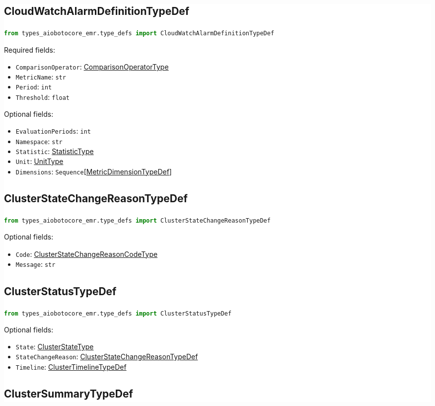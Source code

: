 ## CloudWatchAlarmDefinitionTypeDef

```python
from types_aiobotocore_emr.type_defs import CloudWatchAlarmDefinitionTypeDef
```

Required fields:

- `ComparisonOperator`:
  [ComparisonOperatorType](./literals.md#comparisonoperatortype)
- `MetricName`: `str`
- `Period`: `int`
- `Threshold`: `float`

Optional fields:

- `EvaluationPeriods`: `int`
- `Namespace`: `str`
- `Statistic`: [StatisticType](./literals.md#statistictype)
- `Unit`: [UnitType](./literals.md#unittype)
- `Dimensions`:
  `Sequence`\[[MetricDimensionTypeDef](./type_defs.md#metricdimensiontypedef)\]

<a id="clusterstatechangereasontypedef"></a>

## ClusterStateChangeReasonTypeDef

```python
from types_aiobotocore_emr.type_defs import ClusterStateChangeReasonTypeDef
```

Optional fields:

- `Code`:
  [ClusterStateChangeReasonCodeType](./literals.md#clusterstatechangereasoncodetype)
- `Message`: `str`

<a id="clusterstatustypedef"></a>

## ClusterStatusTypeDef

```python
from types_aiobotocore_emr.type_defs import ClusterStatusTypeDef
```

Optional fields:

- `State`: [ClusterStateType](./literals.md#clusterstatetype)
- `StateChangeReason`:
  [ClusterStateChangeReasonTypeDef](./type_defs.md#clusterstatechangereasontypedef)
- `Timeline`: [ClusterTimelineTypeDef](./type_defs.md#clustertimelinetypedef)

<a id="clustersummarytypedef"></a>

## ClusterSummaryTypeDef
